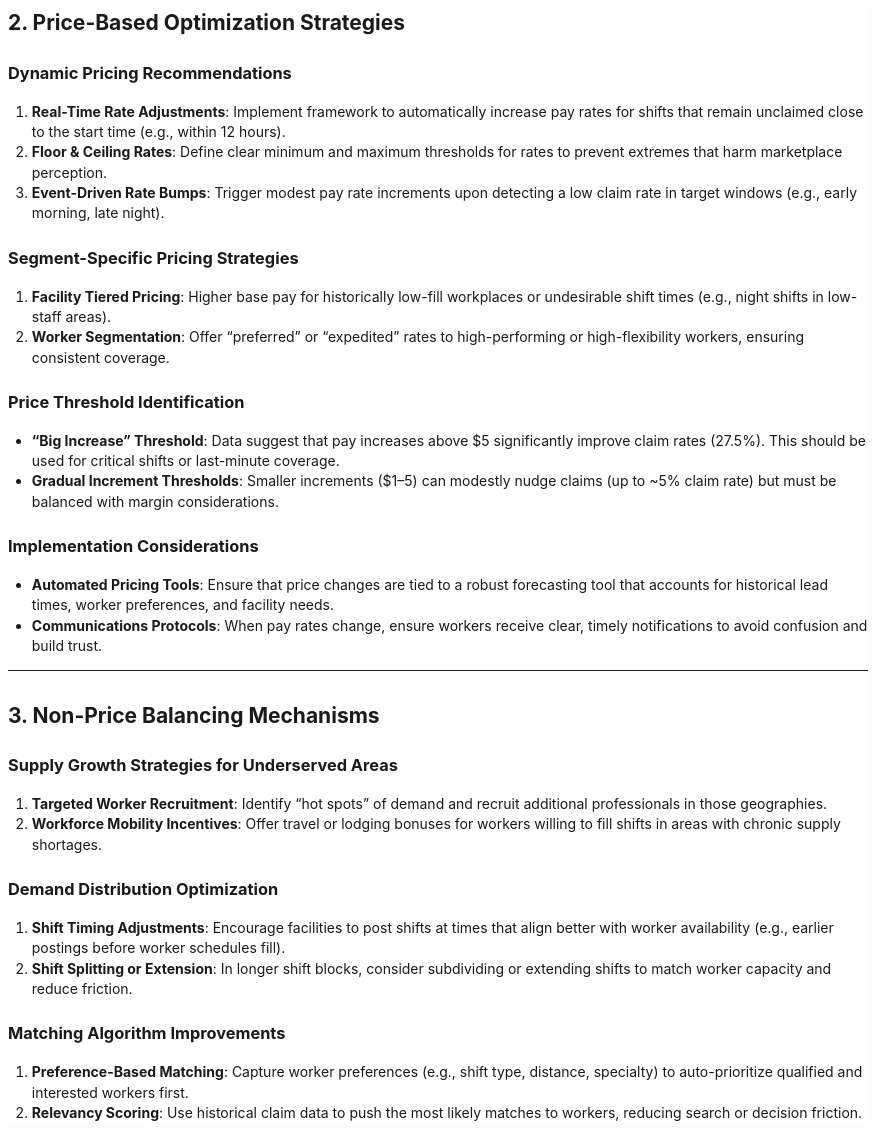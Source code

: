 
## 2. Price-Based Optimization Strategies

### Dynamic Pricing Recommendations
1. **Real-Time Rate Adjustments**: Implement framework to automatically increase pay rates for shifts that remain unclaimed close to the start time (e.g., within 12 hours).  
2. **Floor & Ceiling Rates**: Define clear minimum and maximum thresholds for rates to prevent extremes that harm marketplace perception.  
3. **Event-Driven Rate Bumps**: Trigger modest pay rate increments upon detecting a low claim rate in target windows (e.g., early morning, late night).  

### Segment-Specific Pricing Strategies
1. **Facility Tiered Pricing**: Higher base pay for historically low-fill workplaces or undesirable shift times (e.g., night shifts in low-staff areas).  
2. **Worker Segmentation**: Offer “preferred” or “expedited” rates to high-performing or high-flexibility workers, ensuring consistent coverage.  

### Price Threshold Identification
- **“Big Increase” Threshold**: Data suggest that pay increases above $5 significantly improve claim rates (27.5%). This should be used for critical shifts or last-minute coverage.  
- **Gradual Increment Thresholds**: Smaller increments ($1–5) can modestly nudge claims (up to ~5% claim rate) but must be balanced with margin considerations.  

### Implementation Considerations
- **Automated Pricing Tools**: Ensure that price changes are tied to a robust forecasting tool that accounts for historical lead times, worker preferences, and facility needs.  
- **Communications Protocols**: When pay rates change, ensure workers receive clear, timely notifications to avoid confusion and build trust.  

---

## 3. Non-Price Balancing Mechanisms

### Supply Growth Strategies for Underserved Areas
1. **Targeted Worker Recruitment**: Identify “hot spots” of demand and recruit additional professionals in those geographies.  
2. **Workforce Mobility Incentives**: Offer travel or lodging bonuses for workers willing to fill shifts in areas with chronic supply shortages.  

### Demand Distribution Optimization
1. **Shift Timing Adjustments**: Encourage facilities to post shifts at times that align better with worker availability (e.g., earlier postings before worker schedules fill).  
2. **Shift Splitting or Extension**: In longer shift blocks, consider subdividing or extending shifts to match worker capacity and reduce friction.  

### Matching Algorithm Improvements
1. **Preference-Based Matching**: Capture worker preferences (e.g., shift type, distance, specialty) to auto-prioritize qualified and interested workers first.  
2. **Relevancy Scoring**: Use historical claim data to push the most likely matches to workers, reducing search or decision friction.  
